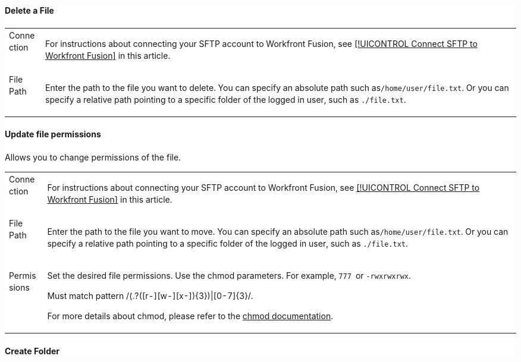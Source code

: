 #### Delete a File

<table style="table-layout:auto"> 
 <col> 
 <col> 
 <tbody> 
  <tr> 
   <td>Connection </td> 
   <td> <p>For instructions about connecting your SFTP account to Workfront Fusion, see <a href="#connect-sftp-to-workfront-fusion" class="MCXref xref">[!UICONTROL Connect SFTP to Workfront Fusion]</a> in this article.</p> </td> 
  </tr> 
  <tr> 
   <td>File Path</td> 
   <td> <p> Enter the path to the file you want to delete. You can specify an absolute path such as<code>/home/user/file.txt</code>. Or you can specify a relative path pointing to a specific folder of the logged in user, such as <code>./file.txt</code>.</p> </td> 
  </tr> 
 </tbody> 
</table>

#### Update file permissions

Allows you to change permissions of the file.

<table style="table-layout:auto"> 
 <col> 
 <col> 
 <tbody> 
  <tr> 
   <td>Connection </td> 
   <td> <p>For instructions about connecting your SFTP account to Workfront Fusion, see <a href="#connect-sftp-to-workfront-fusion" class="MCXref xref">[!UICONTROL Connect SFTP to Workfront Fusion]</a> in this article.</p> </td> 
  </tr> 
  <tr> 
   <td>File Path</td> 
   <td> <p> Enter the path to the file you want to move. You can specify an absolute path such as<code>/home/user/file.txt</code>. Or you can specify a relative path pointing to a specific folder of the logged in user, such as <code>./file.txt</code>.</p> </td> 
  </tr> 
  <tr> 
   <td> <p>Permissions</p> </td> 
   <td> <p>Set the desired file permissions. Use the chmod parameters. For example, <code>777 </code>or <code>-rwxrwxrwx</code>.</p> <p>Must match pattern /(.?([r-][w-][x-]){3})|[0-7]{3}/.</p> <p>For more details about chmod, please refer to the <a href="https://ss64.com/bash/chmod.html">chmod documentation</a>.</p> </td> 
  </tr> 
 </tbody> 
</table>

#### Create Folder
